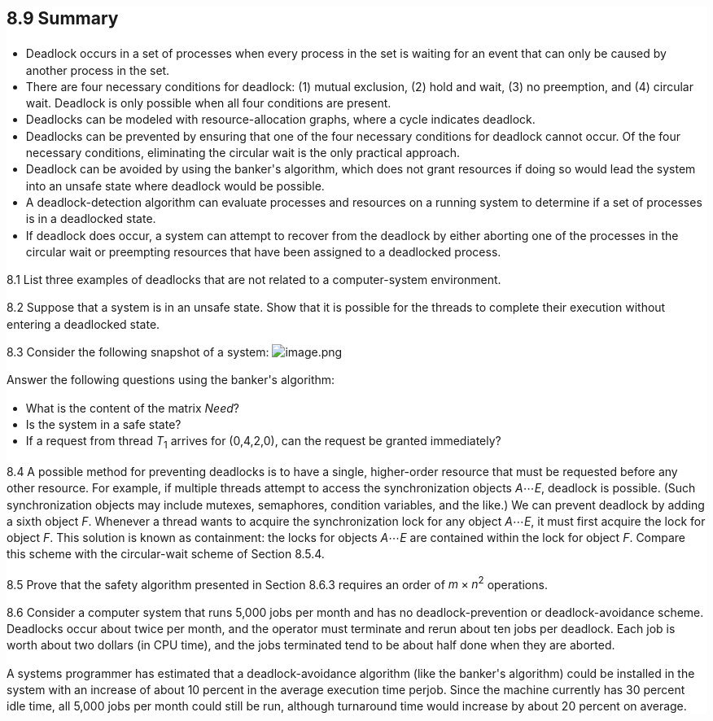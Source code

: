## 8.9 Summary

- Deadlock occurs in a set of processes when every process in the set is waiting for an event that can only be caused by another process in the set.
- There are four necessary conditions for deadlock: (1) mutual exclusion, (2) hold and wait, (3) no preemption, and (4) circular wait. Deadlock is only possible when all four conditions are present.
- Deadlocks can be modeled with resource-allocation graphs, where a cycle indicates deadlock.
- Deadlocks can be prevented by ensuring that one of the four necessary conditions for deadlock cannot occur. Of the four necessary conditions, eliminating the circular wait is the only practical approach.
- Deadlock can be avoided by using the banker's algorithm, which does not grant resources if doing so would lead the system into an unsafe state where deadlock would be possible.
- A deadlock-detection algorithm can evaluate processes and resources on a running system to determine if a set of processes is in a deadlocked state.
- If deadlock does occur, a system can attempt to recover from the deadlock by either aborting one of the processes in the circular wait or preempting resources that have been assigned to a deadlocked process.

8.1 List three examples of deadlocks that are not related to a computer-system environment.

8.2 Suppose that a system is in an unsafe state. Show that it is possible for the threads to complete their execution without entering a deadlocked state.

8.3 Consider the following snapshot of a system:
![image.png](https://blog-1314253005.cos.ap-guangzhou.myqcloud.com/202311080141812.png)

Answer the following questions using the banker's algorithm:

- What is the content of the matrix _Need_?
- Is the system in a safe state?
- If a request from thread $T_{1}$ arrives for (0,4,2,0), can the request be granted immediately?

8.4 A possible method for preventing deadlocks is to have a single, higher-order resource that must be requested before any other resource. For example, if multiple threads attempt to access the synchronization objects $A\cdots E$, deadlock is possible. (Such synchronization objects may include mutexes, semaphores, condition variables, and the like.) We can prevent deadlock by adding a sixth object $F$. Whenever a thread wants to acquire the synchronization lock for any object $A\cdots E$, it must first acquire the lock for object $F$. This solution is known as containment: the locks for objects $A\cdots E$ are contained within the lock for object $F$. Compare this scheme with the circular-wait scheme of Section 8.5.4.

8.5 Prove that the safety algorithm presented in Section 8.6.3 requires an order of $m\times n^{2}$ operations.

8.6 Consider a computer system that runs 5,000 jobs per month and has no deadlock-prevention or deadlock-avoidance scheme. Deadlocks occur about twice per month, and the operator must terminate and rerun about ten jobs per deadlock. Each job is worth about two dollars (in CPU time), and the jobs terminated tend to be about half done when they are aborted.

A systems programmer has estimated that a deadlock-avoidance algorithm (like the banker's algorithm) could be installed in the system with an increase of about 10 percent in the average execution time perjob. Since the machine currently has 30 percent idle time, all 5,000 jobs per month could still be run, although turnaround time would increase by about 20 percent on average.
